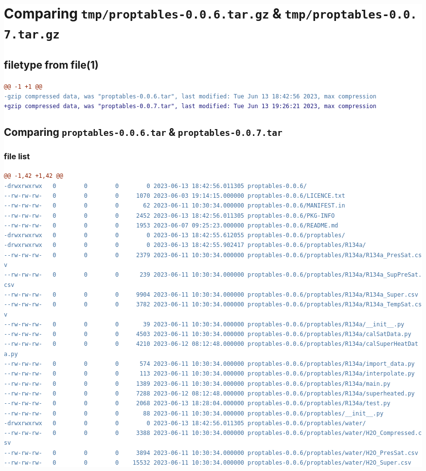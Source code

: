 # Comparing `tmp/proptables-0.0.6.tar.gz` & `tmp/proptables-0.0.7.tar.gz`

## filetype from file(1)

```diff
@@ -1 +1 @@
-gzip compressed data, was "proptables-0.0.6.tar", last modified: Tue Jun 13 18:42:56 2023, max compression
+gzip compressed data, was "proptables-0.0.7.tar", last modified: Tue Jun 13 19:26:21 2023, max compression
```

## Comparing `proptables-0.0.6.tar` & `proptables-0.0.7.tar`

### file list

```diff
@@ -1,42 +1,42 @@
-drwxrwxrwx   0        0        0        0 2023-06-13 18:42:56.011305 proptables-0.0.6/
--rw-rw-rw-   0        0        0     1070 2023-06-03 19:14:15.000000 proptables-0.0.6/LICENCE.txt
--rw-rw-rw-   0        0        0       62 2023-06-11 10:30:34.000000 proptables-0.0.6/MANIFEST.in
--rw-rw-rw-   0        0        0     2452 2023-06-13 18:42:56.011305 proptables-0.0.6/PKG-INFO
--rw-rw-rw-   0        0        0     1953 2023-06-07 09:25:23.000000 proptables-0.0.6/README.md
-drwxrwxrwx   0        0        0        0 2023-06-13 18:42:55.612055 proptables-0.0.6/proptables/
-drwxrwxrwx   0        0        0        0 2023-06-13 18:42:55.902417 proptables-0.0.6/proptables/R134a/
--rw-rw-rw-   0        0        0     2379 2023-06-11 10:30:34.000000 proptables-0.0.6/proptables/R134a/R134a_PresSat.csv
--rw-rw-rw-   0        0        0      239 2023-06-11 10:30:34.000000 proptables-0.0.6/proptables/R134a/R134a_SupPreSat.csv
--rw-rw-rw-   0        0        0     9904 2023-06-11 10:30:34.000000 proptables-0.0.6/proptables/R134a/R134a_Super.csv
--rw-rw-rw-   0        0        0     3782 2023-06-11 10:30:34.000000 proptables-0.0.6/proptables/R134a/R134a_TempSat.csv
--rw-rw-rw-   0        0        0       39 2023-06-11 10:30:34.000000 proptables-0.0.6/proptables/R134a/__init__.py
--rw-rw-rw-   0        0        0     4503 2023-06-11 10:30:34.000000 proptables-0.0.6/proptables/R134a/calSatData.py
--rw-rw-rw-   0        0        0     4210 2023-06-12 08:12:48.000000 proptables-0.0.6/proptables/R134a/calSuperHeatData.py
--rw-rw-rw-   0        0        0      574 2023-06-11 10:30:34.000000 proptables-0.0.6/proptables/R134a/import_data.py
--rw-rw-rw-   0        0        0      113 2023-06-11 10:30:34.000000 proptables-0.0.6/proptables/R134a/interpolate.py
--rw-rw-rw-   0        0        0     1389 2023-06-11 10:30:34.000000 proptables-0.0.6/proptables/R134a/main.py
--rw-rw-rw-   0        0        0     7288 2023-06-12 08:12:48.000000 proptables-0.0.6/proptables/R134a/superheated.py
--rw-rw-rw-   0        0        0     2068 2023-06-13 18:28:04.000000 proptables-0.0.6/proptables/R134a/test.py
--rw-rw-rw-   0        0        0       88 2023-06-11 10:30:34.000000 proptables-0.0.6/proptables/__init__.py
-drwxrwxrwx   0        0        0        0 2023-06-13 18:42:56.011305 proptables-0.0.6/proptables/water/
--rw-rw-rw-   0        0        0     3388 2023-06-11 10:30:34.000000 proptables-0.0.6/proptables/water/H2O_Compressed.csv
--rw-rw-rw-   0        0        0     3894 2023-06-11 10:30:34.000000 proptables-0.0.6/proptables/water/H2O_PresSat.csv
--rw-rw-rw-   0        0        0    15532 2023-06-11 10:30:34.000000 proptables-0.0.6/proptables/water/H2O_Super.csv
```